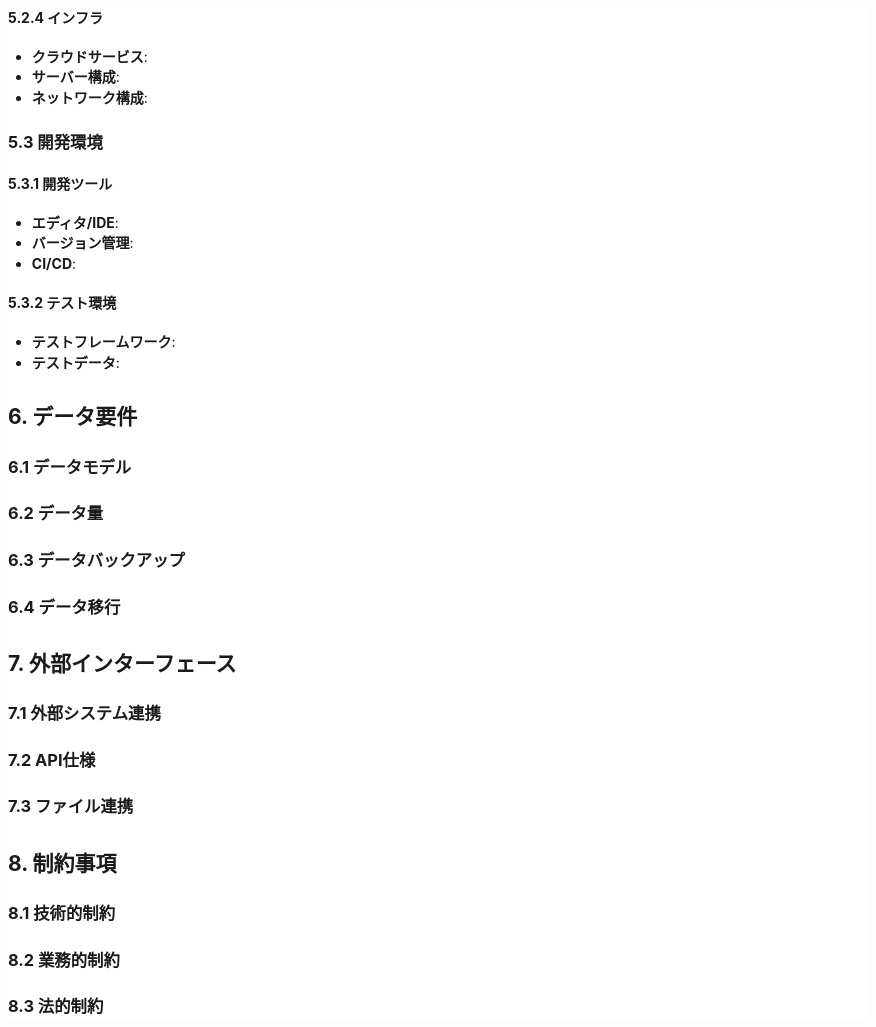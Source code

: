 #### 5.2.4 インフラ
- **クラウドサービス**: 
- **サーバー構成**: 
- **ネットワーク構成**: 

### 5.3 開発環境


#### 5.3.1 開発ツール
- **エディタ/IDE**: 
- **バージョン管理**: 
- **CI/CD**: 

#### 5.3.2 テスト環境
- **テストフレームワーク**: 
- **テストデータ**: 

## 6. データ要件

### 6.1 データモデル


### 6.2 データ量


### 6.3 データバックアップ


### 6.4 データ移行


## 7. 外部インターフェース

### 7.1 外部システム連携


### 7.2 API仕様


### 7.3 ファイル連携


## 8. 制約事項

### 8.1 技術的制約


### 8.2 業務的制約


### 8.3 法的制約
